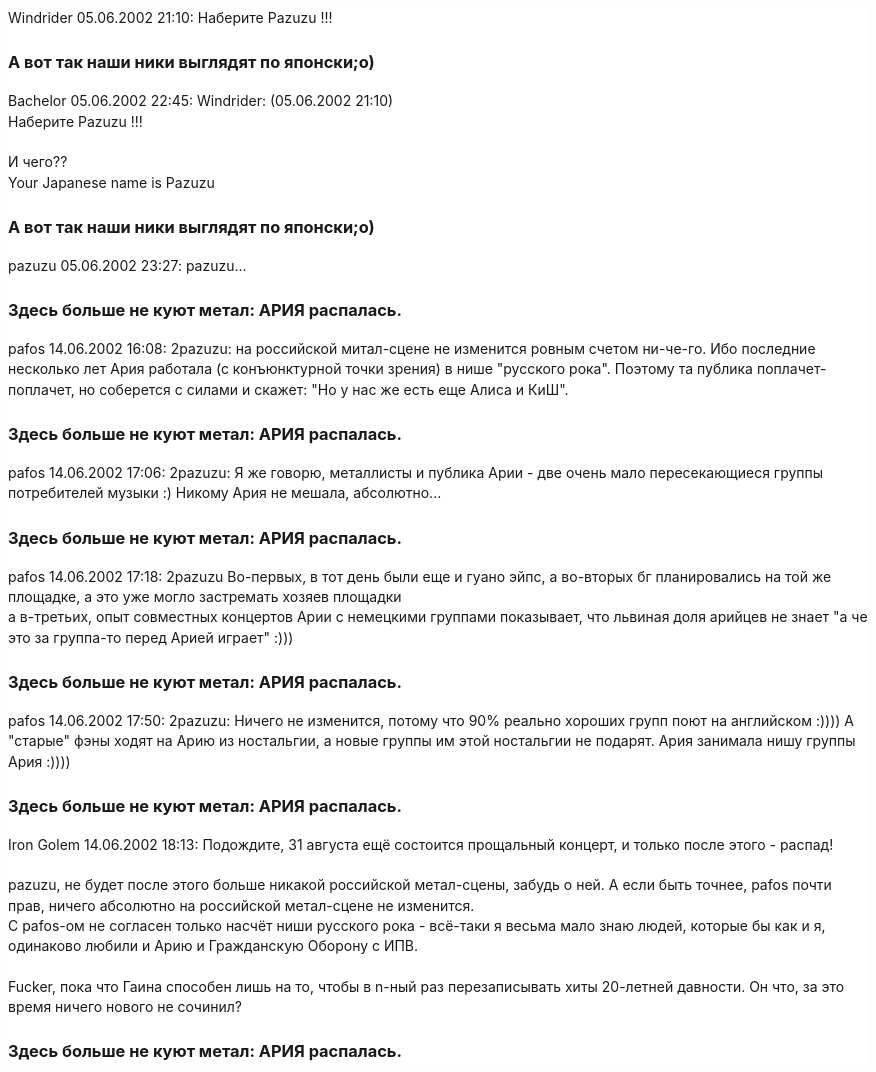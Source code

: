 Windrider 05.06.2002 21:10:
Наберите Pazuzu !!!

### А вот так наши ники выглядят по японски;о)

Bachelor 05.06.2002 22:45:
Windrider: (05.06.2002 21:10)  <BR>Наберите Pazuzu !!!  <BR><BR>И чего??<BR>Your Japanese name is Pazuzu

### А вот так наши ники выглядят по японски;о)

pazuzu 05.06.2002 23:27:
pazuzu...

### Здесь больше не куют метал: АРИЯ распалась.

pafos 14.06.2002 16:08:
2pazuzu: на российской митал-сцене не изменится ровным счетом ни-че-го. Ибо последние несколько лет Ария работала (с конъюнктурной точки зрения) в нише "русского рока". Поэтому та публика поплачет-поплачет, но соберется с силами и скажет: "Но у нас же есть еще Алиса и КиШ".

### Здесь больше не куют метал: АРИЯ распалась.

pafos 14.06.2002 17:06:
2pazuzu: Я же говорю, металлисты и публика Арии - две очень мало пересекающиеся группы потребителей музыки :) Никому Ария не мешала, абсолютно...

### Здесь больше не куют метал: АРИЯ распалась.

pafos 14.06.2002 17:18:
2pazuzu Во-первых, в тот день были еще и гуано эйпс, а во-вторых бг планировались на той же площадке, а это уже могло застремать хозяев площадки<BR>а в-третьих, опыт совместных концертов Арии с немецкими группами показывает, что львиная доля арийцев не знает "а че это за группа-то перед Арией играет" :)))

### Здесь больше не куют метал: АРИЯ распалась.

pafos 14.06.2002 17:50:
2pazuzu: Ничего не изменится, потому что 90% реально хороших групп поют на английском :)))) А "старые" фэны ходят на Арию из ностальгии, а новые группы им этой ностальгии не подарят. Ария занимала нишу группы Ария :))))

### Здесь больше не куют метал: АРИЯ распалась.

Iron Golem 14.06.2002 18:13:
Подождите, 31 августа ещё состоится прощальный концерт, и только после этого - распад!<BR><BR>pazuzu, не будет после этого больше никакой российской метал-сцены, забудь о ней. А если быть точнее, pafos почти прав, ничего абсолютно на российской метал-сцене не изменится.<BR>С pafos-ом не согласен только насчёт ниши русского рока - всё-таки я весьма мало знаю людей, которые бы как и я, одинаково любили и Арию и Гражданскую Оборону с ИПВ.<BR><BR>Fucker, пока что Гаина способен лишь на то, чтобы в n-ный раз перезаписывать хиты 20-летней давности. Он что, за это время ничего нового не сочинил?

### Здесь больше не куют метал: АРИЯ распалась.
